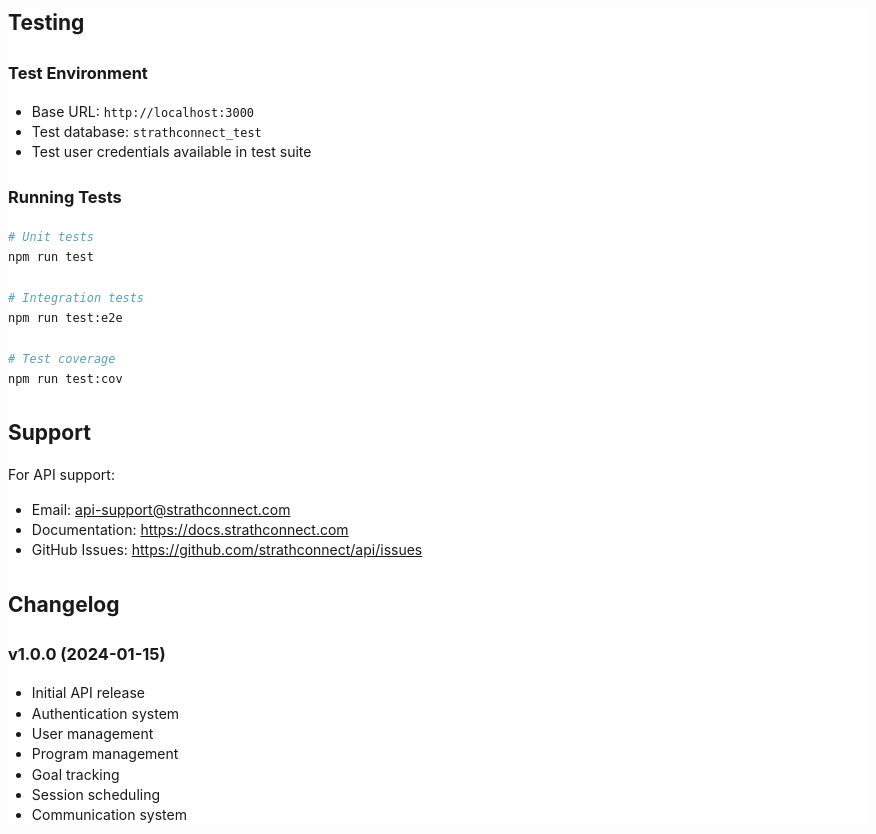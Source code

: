 ## Testing

### Test Environment
- Base URL: `http://localhost:3000`
- Test database: `strathconnect_test`
- Test user credentials available in test suite

### Running Tests
```bash
# Unit tests
npm run test

# Integration tests
npm run test:e2e

# Test coverage
npm run test:cov
```

## Support

For API support:
- Email: api-support@strathconnect.com
- Documentation: https://docs.strathconnect.com
- GitHub Issues: https://github.com/strathconnect/api/issues

## Changelog

### v1.0.0 (2024-01-15)
- Initial API release
- Authentication system
- User management
- Program management
- Goal tracking
- Session scheduling
- Communication system

